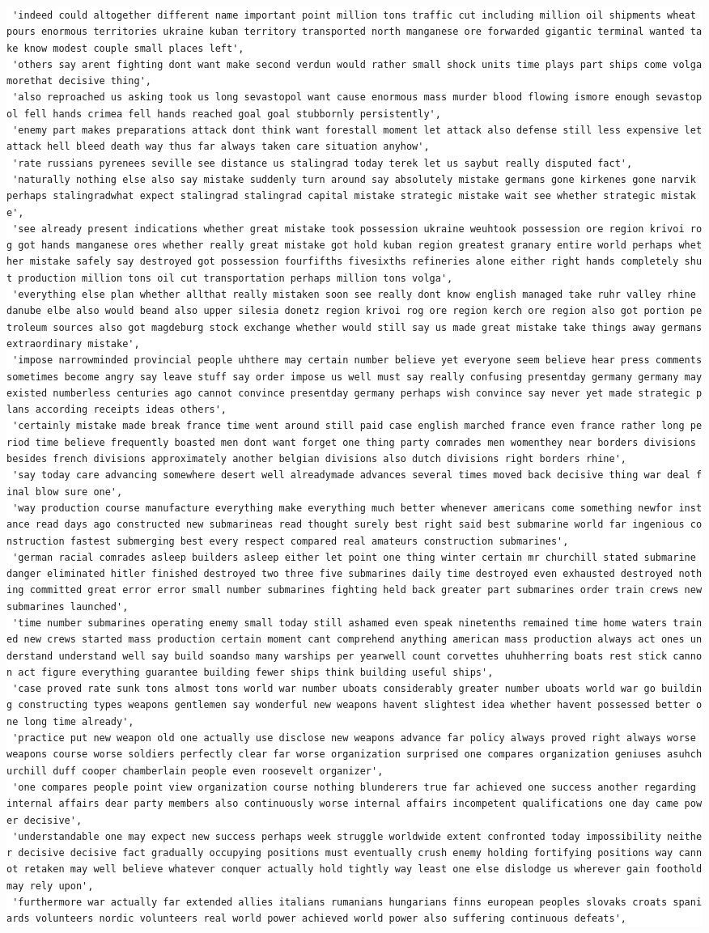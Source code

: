      'indeed could altogether different name important point million tons traffic cut including million oil shipments wheat pours enormous territories ukraine kuban territory transported north manganese ore forwarded gigantic terminal wanted take know modest couple small places left',
     'others say arent fighting dont want make second verdun would rather small shock units time plays part ships come volga morethat decisive thing',
     'also reproached us asking took us long sevastopol want cause enormous mass murder blood flowing ismore enough sevastopol fell hands crimea fell hands reached goal goal stubbornly persistently',
     'enemy part makes preparations attack dont think want forestall moment let attack also defense still less expensive let attack hell bleed death way thus far always taken care situation anyhow',
     'rate russians pyrenees seville see distance us stalingrad today terek let us saybut really disputed fact',
     'naturally nothing else also say mistake suddenly turn around say absolutely mistake germans gone kirkenes gone narvik perhaps stalingradwhat expect stalingrad stalingrad capital mistake strategic mistake wait see whether strategic mistake',
     'see already present indications whether great mistake took possession ukraine weuhtook possession ore region krivoi rog got hands manganese ores whether really great mistake got hold kuban region greatest granary entire world perhaps whether mistake safely say destroyed got possession fourfifths fivesixths refineries alone either right hands completely shut production million tons oil cut transportation perhaps million tons volga',
     'everything else plan whether allthat really mistaken soon see really dont know english managed take ruhr valley rhine danube elbe also would beand also upper silesia donetz region krivoi rog ore region kerch ore region also got portion petroleum sources also got magdeburg stock exchange whether would still say us made great mistake take things away germans extraordinary mistake',
     'impose narrowminded provincial people uhthere may certain number believe yet everyone seem believe hear press comments sometimes become angry say leave stuff say order impose us well must say really confusing presentday germany germany may existed numberless centuries ago cannot convince presentday germany perhaps wish convince say never yet made strategic plans according receipts ideas others',
     'certainly mistake made break france time went around still paid case english marched france even france rather long period time believe frequently boasted men dont want forget one thing party comrades men womenthey near borders divisions besides french divisions approximately another belgian divisions also dutch divisions right borders rhine',
     'say today care advancing somewhere desert well alreadymade advances several times moved back decisive thing war deal final blow sure one',
     'way production course manufacture everything make everything much better whenever americans come something newfor instance read days ago constructed new submarineas read thought surely best right said best submarine world far ingenious construction fastest submerging best every respect compared real amateurs construction submarines',
     'german racial comrades asleep builders asleep either let point one thing winter certain mr churchill stated submarine danger eliminated hitler finished destroyed two three five submarines daily time destroyed even exhausted destroyed nothing committed great error error small number submarines fighting held back greater part submarines order train crews new submarines launched',
     'time number submarines operating enemy small today still ashamed even speak ninetenths remained time home waters trained new crews started mass production certain moment cant comprehend anything american mass production always act ones understand understand well say build soandso many warships per yearwell count corvettes uhuhherring boats rest stick cannon act figure everything guarantee building fewer ships think building useful ships',
     'case proved rate sunk tons almost tons world war number uboats considerably greater number uboats world war go building constructing types weapons gentlemen say wonderful new weapons havent slightest idea whether havent possessed better one long time already',
     'practice put new weapon old one actually use disclose new weapons advance far policy always proved right always worse weapons course worse soldiers perfectly clear far worse organization surprised one compares organization geniuses asuhchurchill duff cooper chamberlain people even roosevelt organizer',
     'one compares people point view organization course nothing blunderers true far achieved one success another regarding internal affairs dear party members also continuously worse internal affairs incompetent qualifications one day came power decisive',
     'understandable one may expect new success perhaps week struggle worldwide extent confronted today impossibility neither decisive decisive fact gradually occupying positions must eventually crush enemy holding fortifying positions way cannot retaken may well believe whatever conquer actually hold tightly way least one else dislodge us wherever gain foothold may rely upon',
     'furthermore war actually far extended allies italians rumanians hungarians finns european peoples slovaks croats spaniards volunteers nordic volunteers real world power achieved world power also suffering continuous defeats',